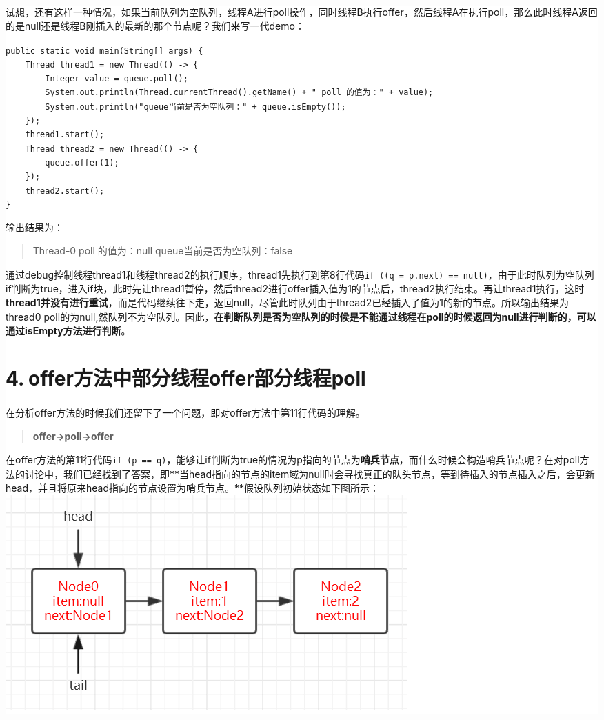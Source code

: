 试想，还有这样一种情况，如果当前队列为空队列，线程A进行poll操作，同时线程B执行offer，然后线程A在执行poll，那么此时线程A返回的是null还是线程B刚插入的最新的那个节点呢？我们来写一代demo：

	public static void main(String[] args) {
	    Thread thread1 = new Thread(() -> {
	        Integer value = queue.poll();
	        System.out.println(Thread.currentThread().getName() + " poll 的值为：" + value);
	        System.out.println("queue当前是否为空队列：" + queue.isEmpty());
	    });
	    thread1.start();
	    Thread thread2 = new Thread(() -> {
	        queue.offer(1);
	    });
	    thread2.start();
	}

输出结果为：

> Thread-0 poll 的值为：null
> queue当前是否为空队列：false


通过debug控制线程thread1和线程thread2的执行顺序，thread1先执行到第8行代码`if ((q = p.next) == null)`，由于此时队列为空队列if判断为true，进入if块，此时先让thread1暂停，然后thread2进行offer插入值为1的节点后，thread2执行结束。再让thread1执行，这时**thread1并没有进行重试**，而是代码继续往下走，返回null，尽管此时队列由于thread2已经插入了值为1的新的节点。所以输出结果为thread0 poll的为null,然队列不为空队列。因此，**在判断队列是否为空队列的时候是不能通过线程在poll的时候返回为null进行判断的，可以通过isEmpty方法进行判断**。


# 4. offer方法中部分线程offer部分线程poll #

在分析offer方法的时候我们还留下了一个问题，即对offer方法中第11行代码的理解。

> **offer->poll->offer**

在offer方法的第11行代码`if (p == q)`，能够让if判断为true的情况为p指向的节点为**哨兵节点**，而什么时候会构造哨兵节点呢？在对poll方法的讨论中，我们已经找到了答案，即**当head指向的节点的item域为null时会寻找真正的队头节点，等到待插入的节点插入之后，会更新head，并且将原来head指向的节点设置为哨兵节点。**假设队列初始状态如下图所示：
![10.offer和poll相互影响分析时队列初始状态.png](container/LinkedQueue的offer和poll相互影响分析时队列初始状态.png)
